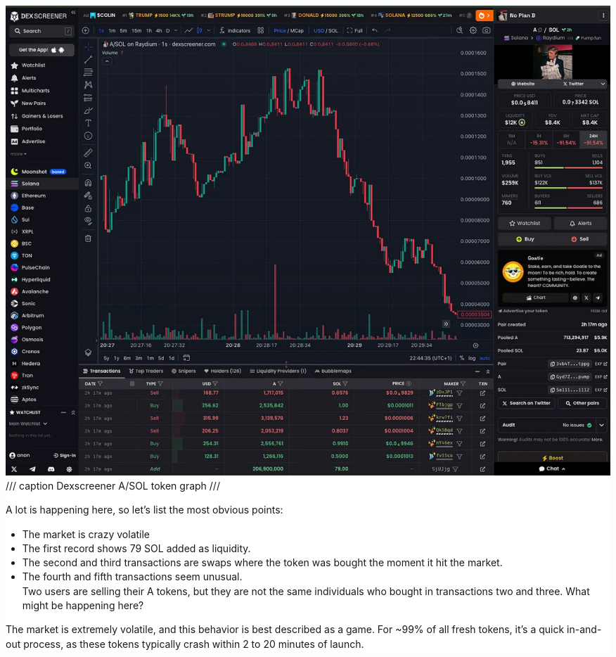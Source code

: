 ![Dexscreener A/SOL token graph](/static/raydium_sniper_part_3/dexscreener_token_graph.webp)
/// caption
Dexscreener A/SOL token graph
///

A lot is happening here, so let’s list the most obvious points:

- The market is crazy volatile
- The first record shows 79 SOL added as liquidity.
- The second and third transactions are swaps where the token was bought the moment it hit the market.
- The fourth and fifth transactions seem unusual.  
  Two users are selling their A tokens, but they are not the same individuals who bought in transactions two and three. What might be happening here?

The market is extremely volatile, and this behavior is best described as a game. For ~99% of all fresh tokens, it’s a quick in-and-out process, as these tokens typically crash within 2 to 20 minutes of launch.
